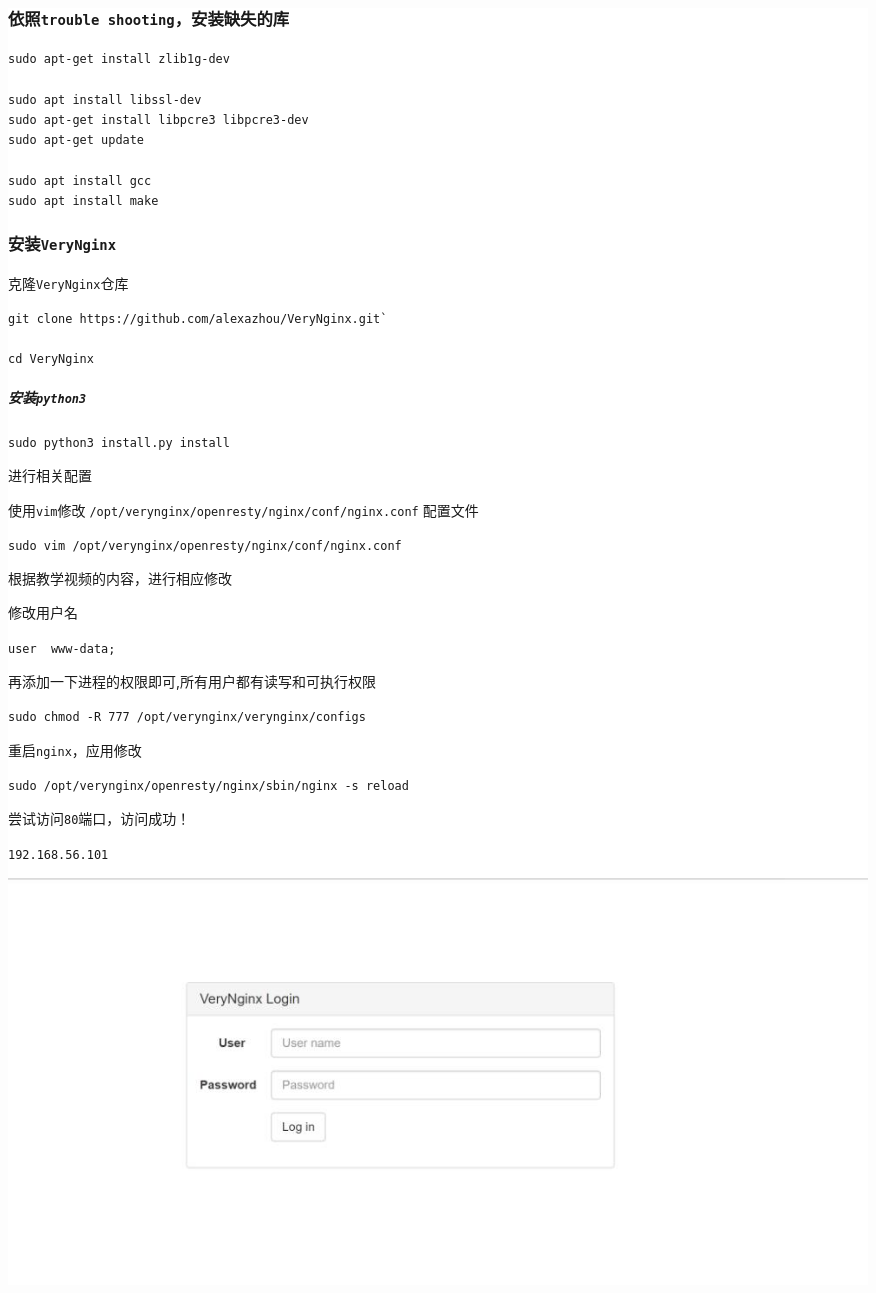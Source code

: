 ### 依照`trouble shooting`，安装缺失的库

    sudo apt-get install zlib1g-dev

    sudo apt install libssl-dev
    sudo apt-get install libpcre3 libpcre3-dev
    sudo apt-get update

    sudo apt install gcc
    sudo apt install make

### 安装`VeryNginx`

克隆`VeryNginx`仓库

    git clone https://github.com/alexazhou/VeryNginx.git`

    cd VeryNginx

##### 安装`python3`

    sudo python3 install.py install

进行相关配置

使用`vim`修改 `/opt/verynginx/openresty/nginx/conf/nginx.conf` 配置文件

    sudo vim /opt/verynginx/openresty/nginx/conf/nginx.conf

根据教学视频的内容，进行相应修改

修改用户名

    user  www-data;

再添加一下进程的权限即可,所有用户都有读写和可执行权限

    sudo chmod -R 777 /opt/verynginx/verynginx/configs

重启`nginx`，应用修改

    sudo /opt/verynginx/openresty/nginx/sbin/nginx -s reload

尝试访问`80`端口，访问成功！

    192.168.56.101

![disposition](img/VN.jpg)

